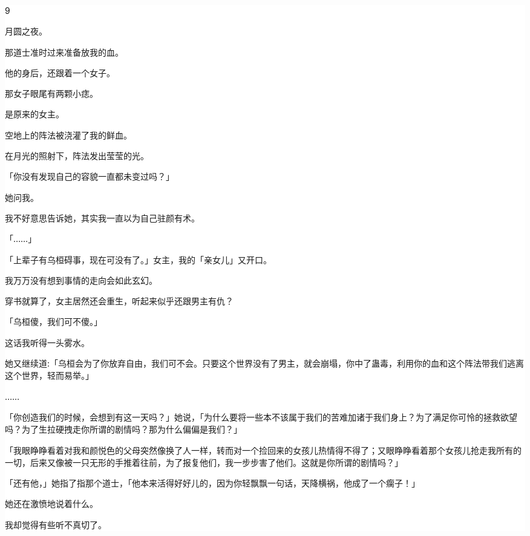 

9


月圆之夜。


那道士准时过来准备放我的血。


他的身后，还跟着一个女子。


那女子眼尾有两颗小痣。


是原来的女主。


空地上的阵法被浇灌了我的鲜血。


在月光的照射下，阵法发出莹莹的光。


「你没有发现自己的容貌一直都未变过吗？」


她问我。


我不好意思告诉她，其实我一直以为自己驻颜有术。


「……」


「上辈子有乌桓碍事，现在可没有了。」女主，我的「亲女儿」又开口。


我万万没有想到事情的走向会如此玄幻。


穿书就算了，女主居然还会重生，听起来似乎还跟男主有仇？


「乌桓傻，我们可不傻。」


这话我听得一头雾水。


她又继续道:「乌桓会为了你放弃自由，我们可不会。只要这个世界没有了男主，就会崩塌，你中了蛊毒，利用你的血和这个阵法带我们逃离这个世界，轻而易举。」


……


「你创造我们的时候，会想到有这一天吗？」她说，「为什么要将一些本不该属于我们的苦难加诸于我们身上？为了满足你可怜的拯救欲望吗？为了生拉硬拽走你所谓的剧情吗？那为什么偏偏是我们？」


「我眼睁睁看着对我和颜悦色的父母突然像换了人一样，转而对一个捡回来的女孩儿热情得不得了；又眼睁睁看着那个女孩儿抢走我所有的一切，后来又像被一只无形的手推着往前，为了报复他们，我一步步害了他们。这就是你所谓的剧情吗？」


「还有他，」她指了指那个道士，「他本来活得好好儿的，因为你轻飘飘一句话，天降横祸，他成了一个瘸子！」


她还在激愤地说着什么。


我却觉得有些听不真切了。
